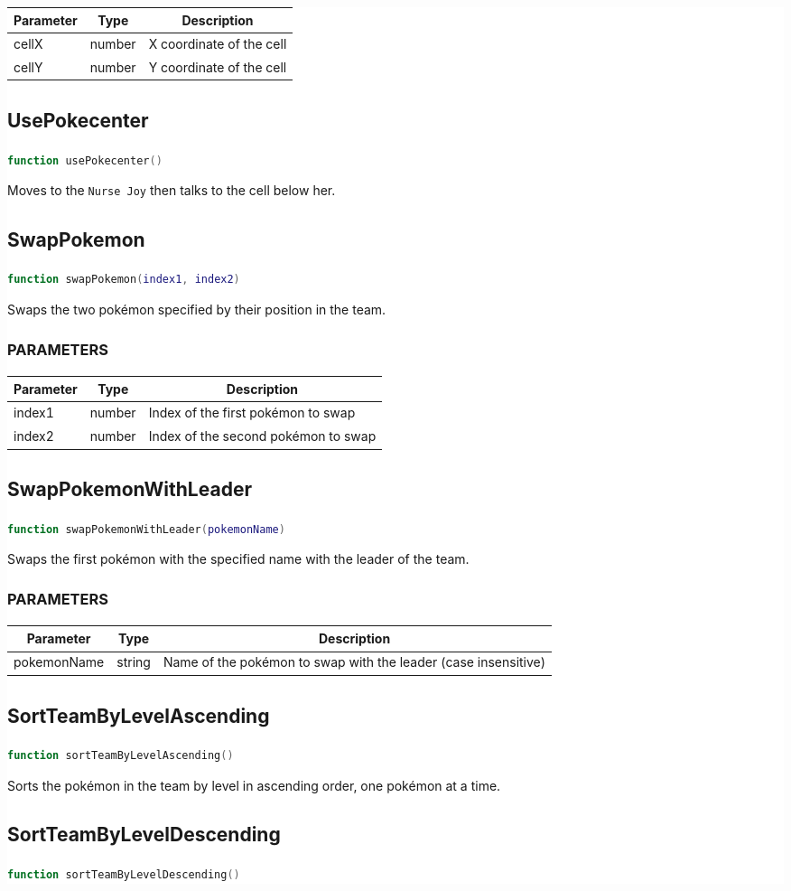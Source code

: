 Parameter   | Type   | Description
----------- | ------ | -----------
cellX       | number | X coordinate of the cell
cellY       | number | Y coordinate of the cell

## UsePokecenter

```lua
function usePokecenter()
```

Moves to the `Nurse Joy` then talks to the cell below her.

## SwapPokemon

```lua
function swapPokemon(index1, index2)
```

Swaps the two pokémon specified by their position in the team.

### PARAMETERS

Parameter   | Type   | Description
----------- | ------ | -----------
index1      | number | Index of the first pokémon to swap
index2      | number | Index of the second pokémon to swap

## SwapPokemonWithLeader

```lua
function swapPokemonWithLeader(pokemonName)
```

Swaps the first pokémon with the specified name with the leader of the team.

### PARAMETERS

Parameter   | Type   | Description
----------- | ------ | -----------
pokemonName | string | Name of the pokémon to swap with the leader (case insensitive)

## SortTeamByLevelAscending

```lua
function sortTeamByLevelAscending()
```

Sorts the pokémon in the team by level in ascending order, one pokémon at a time.

## SortTeamByLevelDescending

```lua
function sortTeamByLevelDescending()
```
